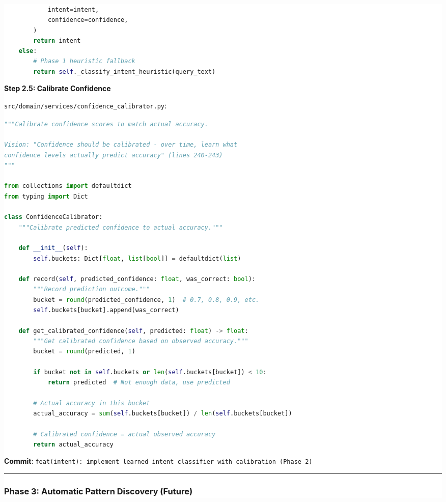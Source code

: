```python
            intent=intent,
            confidence=confidence,
        )
        return intent
    else:
        # Phase 1 heuristic fallback
        return self._classify_intent_heuristic(query_text)
```

**Step 2.5: Calibrate Confidence**

`src/domain/services/confidence_calibrator.py`:
```python
"""Calibrate confidence scores to match actual accuracy.

Vision: "Confidence should be calibrated - over time, learn what
confidence levels actually predict accuracy" (lines 240-243)
"""

from collections import defaultdict
from typing import Dict

class ConfidenceCalibrator:
    """Calibrate predicted confidence to actual accuracy."""

    def __init__(self):
        self.buckets: Dict[float, list[bool]] = defaultdict(list)

    def record(self, predicted_confidence: float, was_correct: bool):
        """Record prediction outcome."""
        bucket = round(predicted_confidence, 1)  # 0.7, 0.8, 0.9, etc.
        self.buckets[bucket].append(was_correct)

    def get_calibrated_confidence(self, predicted: float) -> float:
        """Get calibrated confidence based on observed accuracy."""
        bucket = round(predicted, 1)

        if bucket not in self.buckets or len(self.buckets[bucket]) < 10:
            return predicted  # Not enough data, use predicted

        # Actual accuracy in this bucket
        actual_accuracy = sum(self.buckets[bucket]) / len(self.buckets[bucket])

        # Calibrated confidence = actual observed accuracy
        return actual_accuracy
```

**Commit**: `feat(intent): implement learned intent classifier with calibration (Phase 2)`

---

### Phase 3: Automatic Pattern Discovery (Future)
